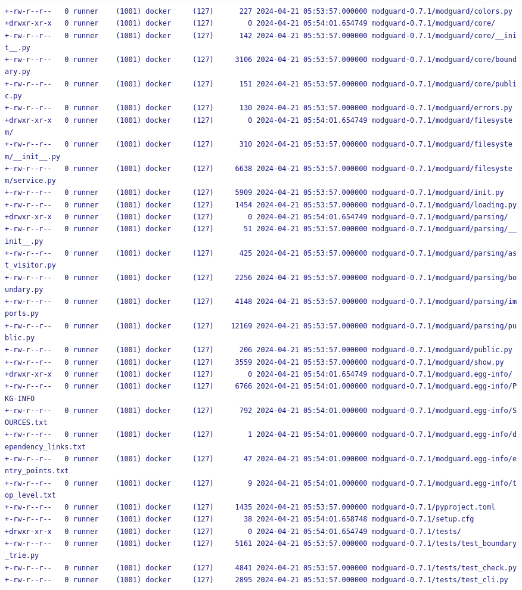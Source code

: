 ```diff
+-rw-r--r--   0 runner    (1001) docker     (127)      227 2024-04-21 05:53:57.000000 modguard-0.7.1/modguard/colors.py
+drwxr-xr-x   0 runner    (1001) docker     (127)        0 2024-04-21 05:54:01.654749 modguard-0.7.1/modguard/core/
+-rw-r--r--   0 runner    (1001) docker     (127)      142 2024-04-21 05:53:57.000000 modguard-0.7.1/modguard/core/__init__.py
+-rw-r--r--   0 runner    (1001) docker     (127)     3106 2024-04-21 05:53:57.000000 modguard-0.7.1/modguard/core/boundary.py
+-rw-r--r--   0 runner    (1001) docker     (127)      151 2024-04-21 05:53:57.000000 modguard-0.7.1/modguard/core/public.py
+-rw-r--r--   0 runner    (1001) docker     (127)      130 2024-04-21 05:53:57.000000 modguard-0.7.1/modguard/errors.py
+drwxr-xr-x   0 runner    (1001) docker     (127)        0 2024-04-21 05:54:01.654749 modguard-0.7.1/modguard/filesystem/
+-rw-r--r--   0 runner    (1001) docker     (127)      310 2024-04-21 05:53:57.000000 modguard-0.7.1/modguard/filesystem/__init__.py
+-rw-r--r--   0 runner    (1001) docker     (127)     6638 2024-04-21 05:53:57.000000 modguard-0.7.1/modguard/filesystem/service.py
+-rw-r--r--   0 runner    (1001) docker     (127)     5909 2024-04-21 05:53:57.000000 modguard-0.7.1/modguard/init.py
+-rw-r--r--   0 runner    (1001) docker     (127)     1454 2024-04-21 05:53:57.000000 modguard-0.7.1/modguard/loading.py
+drwxr-xr-x   0 runner    (1001) docker     (127)        0 2024-04-21 05:54:01.654749 modguard-0.7.1/modguard/parsing/
+-rw-r--r--   0 runner    (1001) docker     (127)       51 2024-04-21 05:53:57.000000 modguard-0.7.1/modguard/parsing/__init__.py
+-rw-r--r--   0 runner    (1001) docker     (127)      425 2024-04-21 05:53:57.000000 modguard-0.7.1/modguard/parsing/ast_visitor.py
+-rw-r--r--   0 runner    (1001) docker     (127)     2256 2024-04-21 05:53:57.000000 modguard-0.7.1/modguard/parsing/boundary.py
+-rw-r--r--   0 runner    (1001) docker     (127)     4148 2024-04-21 05:53:57.000000 modguard-0.7.1/modguard/parsing/imports.py
+-rw-r--r--   0 runner    (1001) docker     (127)    12169 2024-04-21 05:53:57.000000 modguard-0.7.1/modguard/parsing/public.py
+-rw-r--r--   0 runner    (1001) docker     (127)      206 2024-04-21 05:53:57.000000 modguard-0.7.1/modguard/public.py
+-rw-r--r--   0 runner    (1001) docker     (127)     3559 2024-04-21 05:53:57.000000 modguard-0.7.1/modguard/show.py
+drwxr-xr-x   0 runner    (1001) docker     (127)        0 2024-04-21 05:54:01.654749 modguard-0.7.1/modguard.egg-info/
+-rw-r--r--   0 runner    (1001) docker     (127)     6766 2024-04-21 05:54:01.000000 modguard-0.7.1/modguard.egg-info/PKG-INFO
+-rw-r--r--   0 runner    (1001) docker     (127)      792 2024-04-21 05:54:01.000000 modguard-0.7.1/modguard.egg-info/SOURCES.txt
+-rw-r--r--   0 runner    (1001) docker     (127)        1 2024-04-21 05:54:01.000000 modguard-0.7.1/modguard.egg-info/dependency_links.txt
+-rw-r--r--   0 runner    (1001) docker     (127)       47 2024-04-21 05:54:01.000000 modguard-0.7.1/modguard.egg-info/entry_points.txt
+-rw-r--r--   0 runner    (1001) docker     (127)        9 2024-04-21 05:54:01.000000 modguard-0.7.1/modguard.egg-info/top_level.txt
+-rw-r--r--   0 runner    (1001) docker     (127)     1435 2024-04-21 05:53:57.000000 modguard-0.7.1/pyproject.toml
+-rw-r--r--   0 runner    (1001) docker     (127)       38 2024-04-21 05:54:01.658748 modguard-0.7.1/setup.cfg
+drwxr-xr-x   0 runner    (1001) docker     (127)        0 2024-04-21 05:54:01.654749 modguard-0.7.1/tests/
+-rw-r--r--   0 runner    (1001) docker     (127)     5161 2024-04-21 05:53:57.000000 modguard-0.7.1/tests/test_boundary_trie.py
+-rw-r--r--   0 runner    (1001) docker     (127)     4841 2024-04-21 05:53:57.000000 modguard-0.7.1/tests/test_check.py
+-rw-r--r--   0 runner    (1001) docker     (127)     2895 2024-04-21 05:53:57.000000 modguard-0.7.1/tests/test_cli.py
```